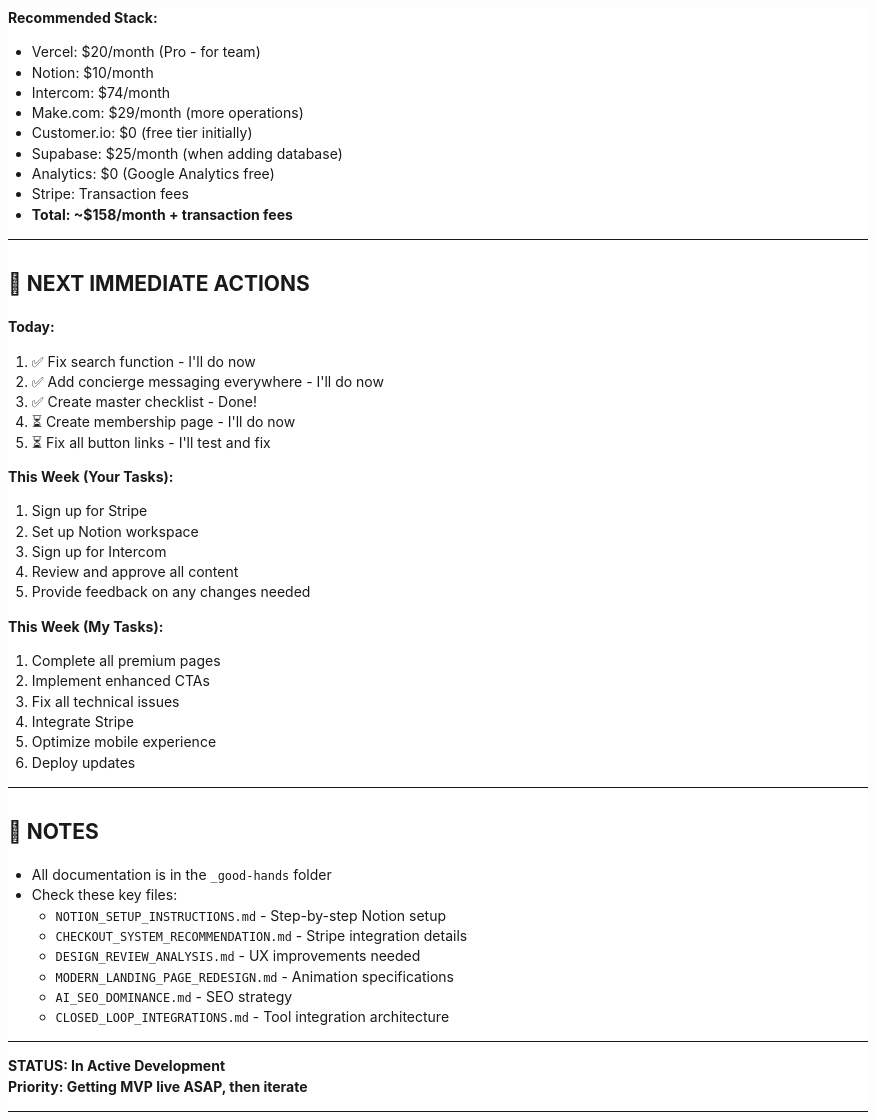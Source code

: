 **Recommended Stack:**
- Vercel: $20/month (Pro - for team)
- Notion: $10/month
- Intercom: $74/month
- Make.com: $29/month (more operations)
- Customer.io: $0 (free tier initially)
- Supabase: $25/month (when adding database)
- Analytics: $0 (Google Analytics free)
- Stripe: Transaction fees
- **Total: ~$158/month + transaction fees**

---

## 🚀 NEXT IMMEDIATE ACTIONS

**Today:**
1. ✅ Fix search function - I'll do now
2. ✅ Add concierge messaging everywhere - I'll do now
3. ✅ Create master checklist - Done!
4. ⏳ Create membership page - I'll do now
5. ⏳ Fix all button links - I'll test and fix

**This Week (Your Tasks):**
1. Sign up for Stripe
2. Set up Notion workspace
3. Sign up for Intercom
4. Review and approve all content
5. Provide feedback on any changes needed

**This Week (My Tasks):**
1. Complete all premium pages
2. Implement enhanced CTAs
3. Fix all technical issues
4. Integrate Stripe
5. Optimize mobile experience
6. Deploy updates

---

## 📝 NOTES

- All documentation is in the `_good-hands` folder
- Check these key files:
  - `NOTION_SETUP_INSTRUCTIONS.md` - Step-by-step Notion setup
  - `CHECKOUT_SYSTEM_RECOMMENDATION.md` - Stripe integration details
  - `DESIGN_REVIEW_ANALYSIS.md` - UX improvements needed
  - `MODERN_LANDING_PAGE_REDESIGN.md` - Animation specifications
  - `AI_SEO_DOMINANCE.md` - SEO strategy
  - `CLOSED_LOOP_INTEGRATIONS.md` - Tool integration architecture

---

**STATUS: In Active Development**  
**Priority: Getting MVP live ASAP, then iterate**

---